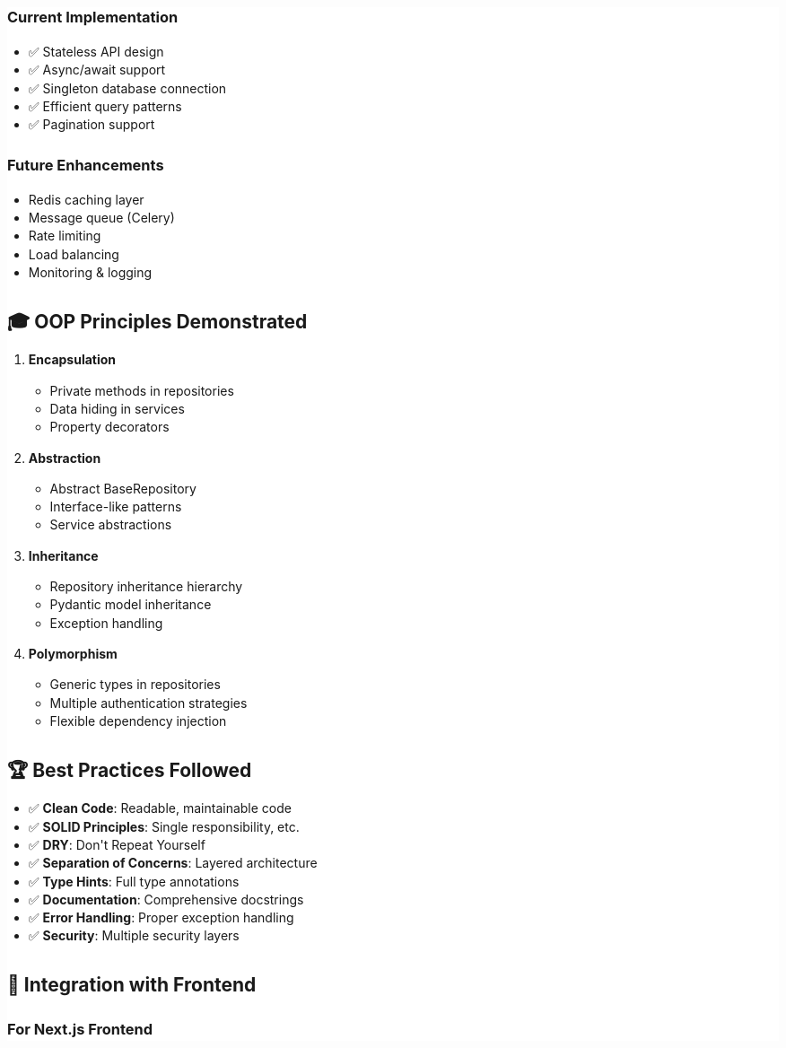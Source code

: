 ### Current Implementation
- ✅ Stateless API design
- ✅ Async/await support
- ✅ Singleton database connection
- ✅ Efficient query patterns
- ✅ Pagination support

### Future Enhancements
- Redis caching layer
- Message queue (Celery)
- Rate limiting
- Load balancing
- Monitoring & logging

## 🎓 OOP Principles Demonstrated

1. **Encapsulation**
   - Private methods in repositories
   - Data hiding in services
   - Property decorators

2. **Abstraction**
   - Abstract BaseRepository
   - Interface-like patterns
   - Service abstractions

3. **Inheritance**
   - Repository inheritance hierarchy
   - Pydantic model inheritance
   - Exception handling

4. **Polymorphism**
   - Generic types in repositories
   - Multiple authentication strategies
   - Flexible dependency injection

## 🏆 Best Practices Followed

- ✅ **Clean Code**: Readable, maintainable code
- ✅ **SOLID Principles**: Single responsibility, etc.
- ✅ **DRY**: Don't Repeat Yourself
- ✅ **Separation of Concerns**: Layered architecture
- ✅ **Type Hints**: Full type annotations
- ✅ **Documentation**: Comprehensive docstrings
- ✅ **Error Handling**: Proper exception handling
- ✅ **Security**: Multiple security layers

## 🔄 Integration with Frontend

### For Next.js Frontend
